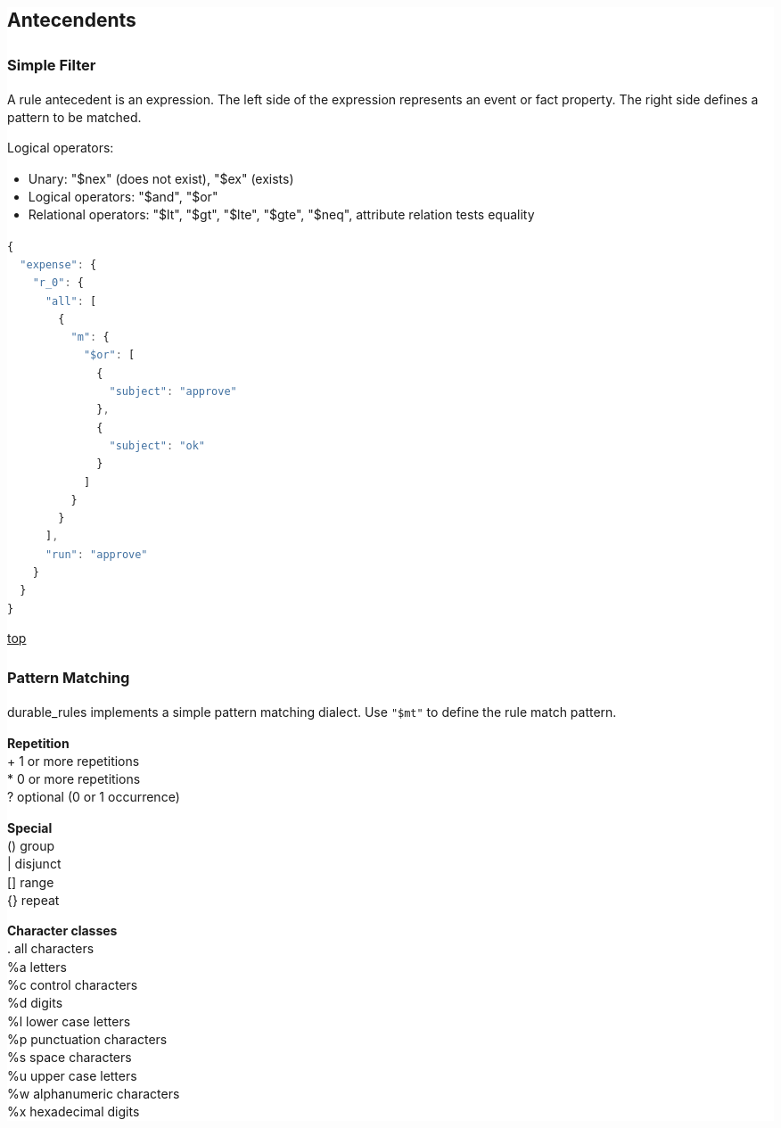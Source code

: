 ## Antecendents
### Simple Filter
A rule antecedent is an expression. The left side of the expression represents an event or fact property. The right side defines a pattern to be matched.   

Logical operators:  
* Unary: "$nex" (does not exist), "$ex" (exists)  
* Logical operators: "$and", "$or"  
* Relational operators: "$lt", "$gt", "$lte", "$gte", "$neq", attribute relation tests equality  

```javascript
{
  "expense": {
    "r_0": {
      "all": [
        {
          "m": {
            "$or": [
              {
                "subject": "approve"
              },
              {
                "subject": "ok"
              }
            ]
          }
        }
      ],
      "run": "approve"
    }
  }
}
```  
[top](reference.md#table-of-contents)
### Pattern Matching
durable_rules implements a simple pattern matching dialect. Use `"$mt"` to define the rule match pattern. 

**Repetition**  
\+ 1 or more repetitions  
\* 0 or more repetitions  
? optional (0 or 1 occurrence)  

**Special**  
() group  
| disjunct  
[] range  
{} repeat  

**Character classes**  
.	all characters  
%a	letters  
%c	control characters  
%d	digits  
%l	lower case letters  
%p	punctuation characters  
%s	space characters  
%u	upper case letters  
%w	alphanumeric characters  
%x	hexadecimal digits  
